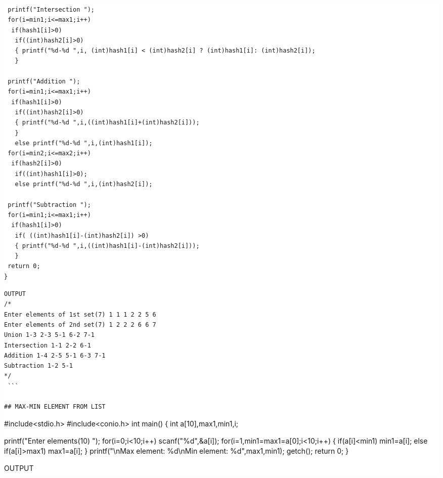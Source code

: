  ```
  printf("Intersection ");
  for(i=min1;i<=max1;i++)
   if(hash1[i]>0)
    if((int)hash2[i]>0)
    { printf("%d-%d ",i, (int)hash1[i] < (int)hash2[i] ? (int)hash1[i]: (int)hash2[i]);
    }
  
  printf("Addition ");
  for(i=min1;i<=max1;i++)
   if(hash1[i]>0)
    if((int)hash2[i]>0)
    { printf("%d-%d ",i,((int)hash1[i]+(int)hash2[i]));
    }
    else printf("%d-%d ",i,(int)hash1[i]);
  for(i=min2;i<=max2;i++)
   if(hash2[i]>0)
    if((int)hash1[i]>0);
    else printf("%d-%d ",i,(int)hash2[i]);
  
  printf("Subtraction ");
  for(i=min1;i<=max1;i++)
   if(hash1[i]>0)
    if( ((int)hash1[i]-(int)hash2[i]) >0)
    { printf("%d-%d ",i,((int)hash1[i]-(int)hash2[i]));
    }
  return 0;
}
```
```
OUTPUT
/*
Enter elements of 1st set(7) 1 1 1 2 2 5 6
Enter elements of 2nd set(7) 1 2 2 2 6 6 7
Union 1-3 2-3 5-1 6-2 7-1
Intersection 1-1 2-2 6-1
Addition 1-4 2-5 5-1 6-3 7-1
Subtraction 1-2 5-1
*/
 ```
 
## MAX-MIN ELEMENT FROM LIST
 ```
#include<stdio.h>
#include<conio.h>
int main()
{ 
  int a[10],max1,min1,i;

  printf("Enter elements(10) ");
  for(i=0;i<10;i++)
   scanf("%d",&a[i]);
  for(i=1,min1=max1=a[0];i<10;i++)
  { if(a[i]<min1)
     min1=a[i];
    else if(a[i]>max1)
     max1=a[i];
  }
  printf("\nMax element: %d\nMin element: %d",max1,min1);
  getch();
  return 0;
}
```
```
OUTPUT
